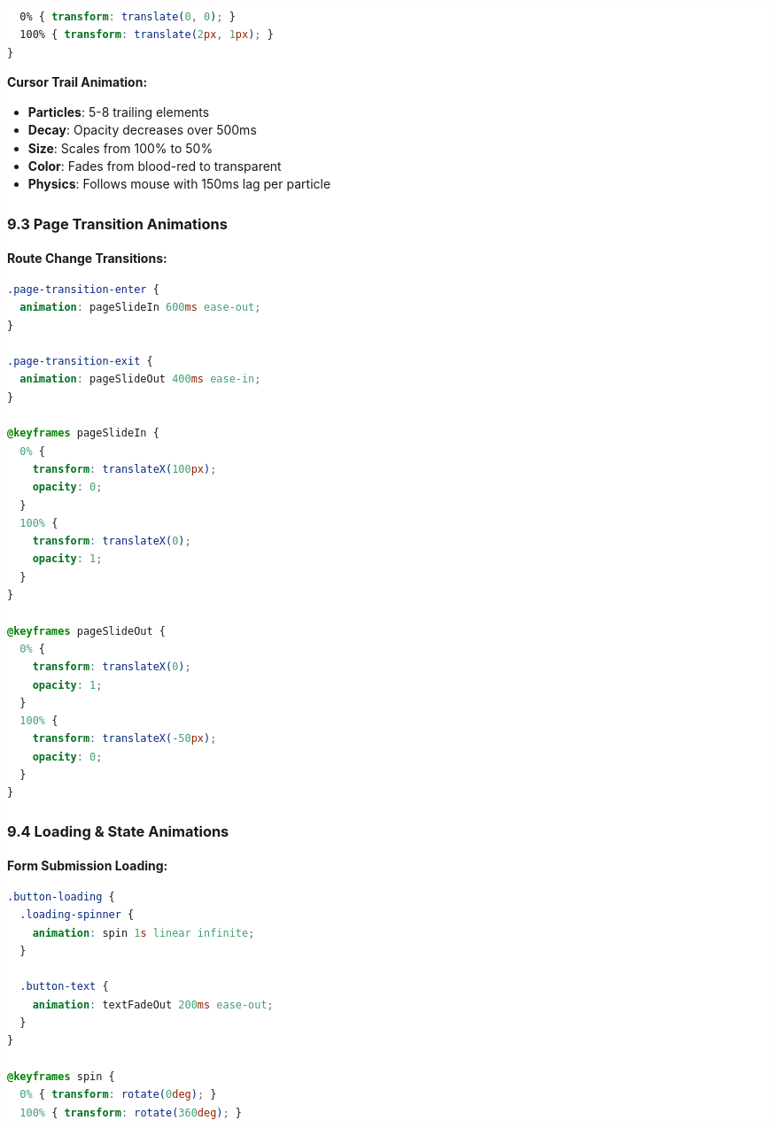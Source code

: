 ```scss
  0% { transform: translate(0, 0); }
  100% { transform: translate(2px, 1px); }
}
```

**Cursor Trail Animation:**
- **Particles**: 5-8 trailing elements
- **Decay**: Opacity decreases over 500ms
- **Size**: Scales from 100% to 50%
- **Color**: Fades from blood-red to transparent
- **Physics**: Follows mouse with 150ms lag per particle

### 9.3 Page Transition Animations

**Route Change Transitions:**
```scss
.page-transition-enter {
  animation: pageSlideIn 600ms ease-out;
}

.page-transition-exit {
  animation: pageSlideOut 400ms ease-in;
}

@keyframes pageSlideIn {
  0% {
    transform: translateX(100px);
    opacity: 0;
  }
  100% {
    transform: translateX(0);
    opacity: 1;
  }
}

@keyframes pageSlideOut {
  0% {
    transform: translateX(0);
    opacity: 1;
  }
  100% {
    transform: translateX(-50px);
    opacity: 0;
  }
}
```

### 9.4 Loading & State Animations

**Form Submission Loading:**
```scss
.button-loading {
  .loading-spinner {
    animation: spin 1s linear infinite;
  }
  
  .button-text {
    animation: textFadeOut 200ms ease-out;
  }
}

@keyframes spin {
  0% { transform: rotate(0deg); }
  100% { transform: rotate(360deg); }
```